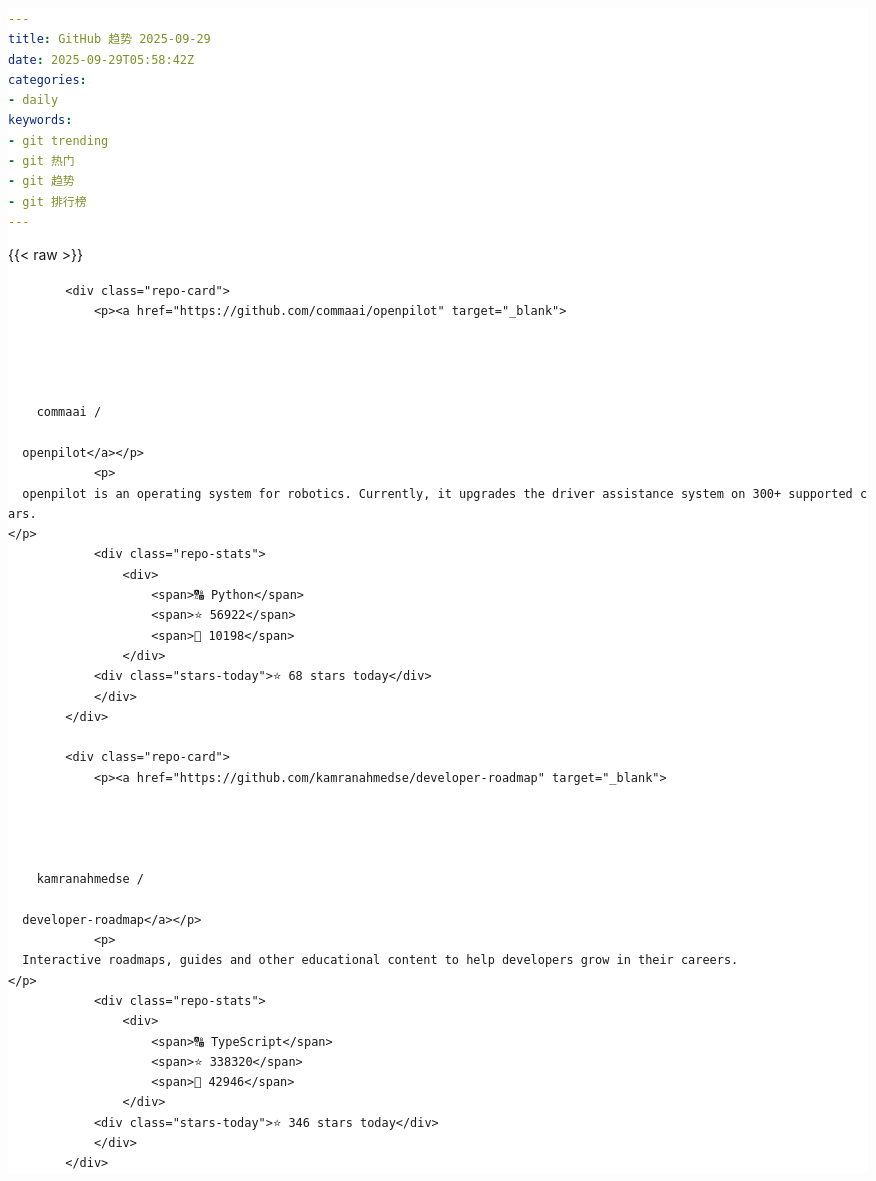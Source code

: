 ```yaml
---
title: GitHub 趋势 2025-09-29
date: 2025-09-29T05:58:42Z
categories:
- daily
keywords:
- git trending
- git 热门
- git 趋势
- git 排行榜
---
```

<link rel="stylesheet" href="/public/css/trending.css">
{{< raw >}}
	<main class="container">
        <div class="repo-list" id="repoList">

	
			<div class="repo-card">
				<p><a href="https://github.com/commaai/openpilot" target="_blank">
    


      
        commaai /

      openpilot</a></p>
				<p>
      openpilot is an operating system for robotics. Currently, it upgrades the driver assistance system on 300+ supported cars.
    </p>
				<div class="repo-stats">
					<div>
						<span>🔠 Python</span>
						<span>⭐ 56922</span>
						<span>🔱 10198</span>
					</div>
				<div class="stars-today">⭐ 68 stars today</div>
				</div>
			</div>
	
			<div class="repo-card">
				<p><a href="https://github.com/kamranahmedse/developer-roadmap" target="_blank">
    


      
        kamranahmedse /

      developer-roadmap</a></p>
				<p>
      Interactive roadmaps, guides and other educational content to help developers grow in their careers.
    </p>
				<div class="repo-stats">
					<div>
						<span>🔠 TypeScript</span>
						<span>⭐ 338320</span>
						<span>🔱 42946</span>
					</div>
				<div class="stars-today">⭐ 346 stars today</div>
				</div>
			</div>
	
